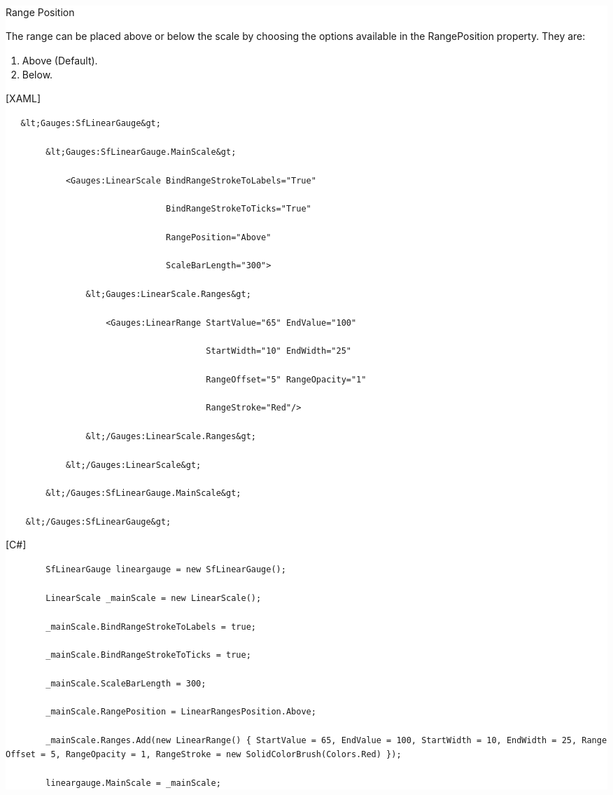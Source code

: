 
Range Position

The range can be placed above or below the scale by choosing the options available in the RangePosition property. They are:

1. Above (Default).
2. Below.



[XAML]



       &lt;Gauges:SfLinearGauge&gt;

            &lt;Gauges:SfLinearGauge.MainScale&gt;

                <Gauges:LinearScale BindRangeStrokeToLabels="True" 

                                    BindRangeStrokeToTicks="True"  

                                    RangePosition="Above"

                                    ScaleBarLength="300">

                    &lt;Gauges:LinearScale.Ranges&gt;

                        <Gauges:LinearRange StartValue="65" EndValue="100" 

                                            StartWidth="10" EndWidth="25" 

                                            RangeOffset="5" RangeOpacity="1"

                                            RangeStroke="Red"/>

                    &lt;/Gauges:LinearScale.Ranges&gt;

                &lt;/Gauges:LinearScale&gt;

            &lt;/Gauges:SfLinearGauge.MainScale&gt;

        &lt;/Gauges:SfLinearGauge&gt;





[C#]

            SfLinearGauge lineargauge = new SfLinearGauge();

            LinearScale _mainScale = new LinearScale();

            _mainScale.BindRangeStrokeToLabels = true;

            _mainScale.BindRangeStrokeToTicks = true;

            _mainScale.ScaleBarLength = 300;

            _mainScale.RangePosition = LinearRangesPosition.Above;

            _mainScale.Ranges.Add(new LinearRange() { StartValue = 65, EndValue = 100, StartWidth = 10, EndWidth = 25, RangeOffset = 5, RangeOpacity = 1, RangeStroke = new SolidColorBrush(Colors.Red) });

            lineargauge.MainScale = _mainScale;
